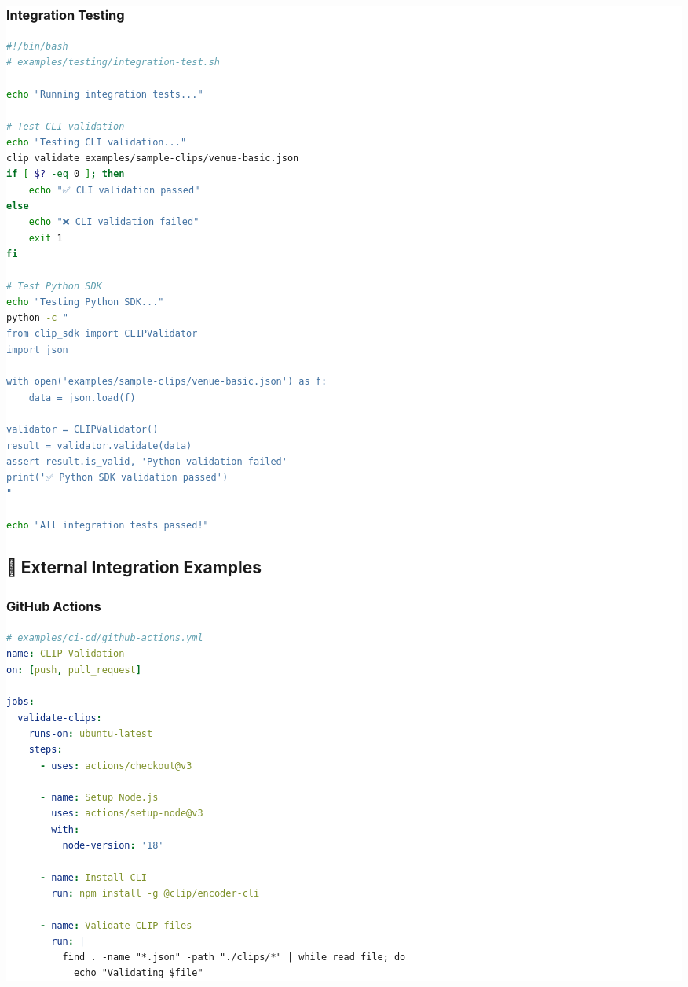 ### Integration Testing

```bash
#!/bin/bash
# examples/testing/integration-test.sh

echo "Running integration tests..."

# Test CLI validation
echo "Testing CLI validation..."
clip validate examples/sample-clips/venue-basic.json
if [ $? -eq 0 ]; then
    echo "✅ CLI validation passed"
else
    echo "❌ CLI validation failed"
    exit 1
fi

# Test Python SDK
echo "Testing Python SDK..."
python -c "
from clip_sdk import CLIPValidator
import json

with open('examples/sample-clips/venue-basic.json') as f:
    data = json.load(f)

validator = CLIPValidator()
result = validator.validate(data)
assert result.is_valid, 'Python validation failed'
print('✅ Python SDK validation passed')
"

echo "All integration tests passed!"
```

## 🔗 External Integration Examples

### GitHub Actions

```yaml
# examples/ci-cd/github-actions.yml
name: CLIP Validation
on: [push, pull_request]

jobs:
  validate-clips:
    runs-on: ubuntu-latest
    steps:
      - uses: actions/checkout@v3
      
      - name: Setup Node.js
        uses: actions/setup-node@v3
        with:
          node-version: '18'
      
      - name: Install CLI
        run: npm install -g @clip/encoder-cli
      
      - name: Validate CLIP files
        run: |
          find . -name "*.json" -path "./clips/*" | while read file; do
            echo "Validating $file"
```